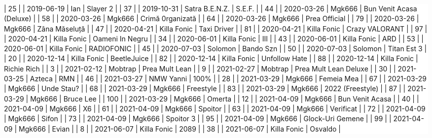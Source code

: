 | 25 |  | 2019-06-19 | Ian | Slayer 2 |
| 37 |  | 2019-10-31 | Satra B.E.N.Z. | S.E.F. |
| 44 |  | 2020-03-26 | Mgk666 | Bun Venit Acasa (Deluxe) |
| 58 |  | 2020-03-26 | Mgk666 | Crimă 0rganizată |
| 64 |  | 2020-03-26 | Mgk666 | Prea Official |
| 79 |  | 2020-03-26 | Mgk666 | Zâna Măseluță |
| 47 |  | 2020-04-21 | Killa Fonic | Taxi Driver |
| 81 |  | 2020-04-21 | Killa Fonic | Crazy VALORANT |
| 97 |  | 2020-04-21 | Killa Fonic | Oameni In Negru |
| 34 |  | 2020-06-01 | Killa Fonic | III |
| 43 |  | 2020-06-01 | Killa Fonic | ARD |
| 53 |  | 2020-06-01 | Killa Fonic | RADIOFONIC |
| 45 |  | 2020-07-03 | Solomon | Bando Szn |
| 50 |  | 2020-07-03 | Solomon | Titan Est 3 |
| 20 |  | 2020-12-14 | Killa Fonic | BeetleJuice |
| 82 |  | 2020-12-14 | Killa Fonic | Unfollow Hate |
| 88 |  | 2020-12-14 | Killa Fonic | Richie Rich |
| 3 |  | 2021-02-12 | Mobtrap | Prea Mult Lean |
| 9 |  | 2021-02-27 | Mobtrap | Prea Mult Lean Deluxe |
| 30 |  | 2021-03-25 | Azteca | RMN |
| 46 |  | 2021-03-27 | NMW Yanni | 100% |
| 28 |  | 2021-03-29 | Mgk666 | Femeia Mea |
| 67 |  | 2021-03-29 | Mgk666 | Unde Stau? |
| 68 |  | 2021-03-29 | Mgk666 | Freestyle |
| 83 |  | 2021-03-29 | Mgk666 | 2022 (Freestyle) |
| 87 |  | 2021-03-29 | Mgk666 | Bruce Lee |
| 100 |  | 2021-03-29 | Mgk666 | Omerta |
| 12 |  | 2021-04-09 | Mgk666 | Bun Venit Acasa |
| 40 |  | 2021-04-09 | Mgk666 | X6 |
| 61 |  | 2021-04-09 | Mgk666 | Spoitor |
| 63 |  | 2021-04-09 | Mgk666 | Verificat |
| 72 |  | 2021-04-09 | Mgk666 | Sifon |
| 73 |  | 2021-04-09 | Mgk666 | Spoitor 3 |
| 95 |  | 2021-04-09 | Mgk666 | Glock-Uri Gemene |
| 99 |  | 2021-04-09 | Mgk666 | Evian |
| 8 |  | 2021-06-07 | Killa Fonic | 2089 |
| 38 |  | 2021-06-07 | Killa Fonic | Osvaldo |